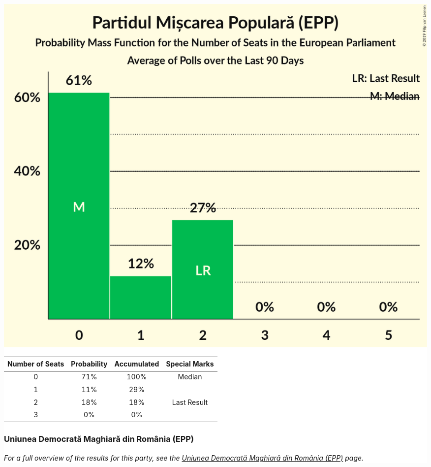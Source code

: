 ![Graph with seats probability mass function not yet produced](average-2019-09-30-seats-pmf-partidulmișcareapopularăepp.png "Seats Probability Mass Function")

| Number of Seats | Probability | Accumulated | Special Marks |
|:---------------:|:-----------:|:-----------:|:-------------:|
| 0 | 71% | 100% | Median |
| 1 | 11% | 29% |  |
| 2 | 18% | 18% | Last Result |
| 3 | 0% | 0% |  |

### Uniunea Democrată Maghiară din România (EPP)

*For a full overview of the results for this party, see the [Uniunea Democrată Maghiară din România (EPP)](party-uniuneademocratămaghiarădinromâniaepp.html) page.*
